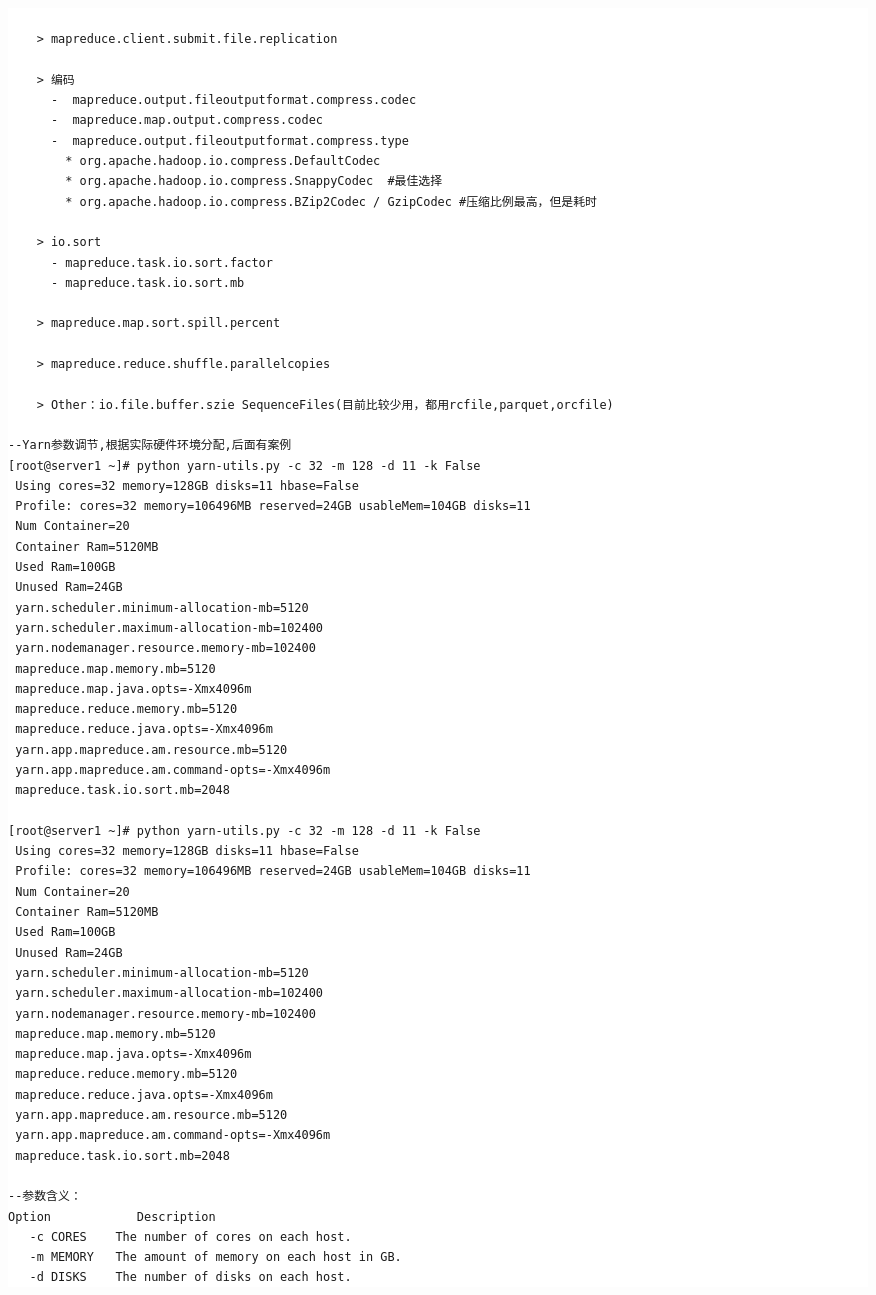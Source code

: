 ```
    
    > mapreduce.client.submit.file.replication
    
    > 编码
      -  mapreduce.output.fileoutputformat.compress.codec
      -  mapreduce.map.output.compress.codec
      -  mapreduce.output.fileoutputformat.compress.type
        * org.apache.hadoop.io.compress.DefaultCodec
        * org.apache.hadoop.io.compress.SnappyCodec  #最佳选择
        * org.apache.hadoop.io.compress.BZip2Codec / GzipCodec #压缩比例最高，但是耗时
        
    > io.sort
      - mapreduce.task.io.sort.factor
      - mapreduce.task.io.sort.mb 
    
    > mapreduce.map.sort.spill.percent 
    
    > mapreduce.reduce.shuffle.parallelcopies
    
    > Other：io.file.buffer.szie SequenceFiles(目前比较少用，都用rcfile,parquet,orcfile)

--Yarn参数调节,根据实际硬件环境分配,后面有案例
[root@server1 ~]# python yarn-utils.py -c 32 -m 128 -d 11 -k False
 Using cores=32 memory=128GB disks=11 hbase=False
 Profile: cores=32 memory=106496MB reserved=24GB usableMem=104GB disks=11
 Num Container=20
 Container Ram=5120MB
 Used Ram=100GB
 Unused Ram=24GB
 yarn.scheduler.minimum-allocation-mb=5120
 yarn.scheduler.maximum-allocation-mb=102400
 yarn.nodemanager.resource.memory-mb=102400
 mapreduce.map.memory.mb=5120
 mapreduce.map.java.opts=-Xmx4096m
 mapreduce.reduce.memory.mb=5120
 mapreduce.reduce.java.opts=-Xmx4096m
 yarn.app.mapreduce.am.resource.mb=5120
 yarn.app.mapreduce.am.command-opts=-Xmx4096m
 mapreduce.task.io.sort.mb=2048

[root@server1 ~]# python yarn-utils.py -c 32 -m 128 -d 11 -k False
 Using cores=32 memory=128GB disks=11 hbase=False
 Profile: cores=32 memory=106496MB reserved=24GB usableMem=104GB disks=11
 Num Container=20
 Container Ram=5120MB
 Used Ram=100GB
 Unused Ram=24GB
 yarn.scheduler.minimum-allocation-mb=5120
 yarn.scheduler.maximum-allocation-mb=102400
 yarn.nodemanager.resource.memory-mb=102400
 mapreduce.map.memory.mb=5120
 mapreduce.map.java.opts=-Xmx4096m
 mapreduce.reduce.memory.mb=5120
 mapreduce.reduce.java.opts=-Xmx4096m
 yarn.app.mapreduce.am.resource.mb=5120
 yarn.app.mapreduce.am.command-opts=-Xmx4096m
 mapreduce.task.io.sort.mb=2048

--参数含义：
Option            Description
   -c CORES    The number of cores on each host.
   -m MEMORY   The amount of memory on each host in GB.
   -d DISKS    The number of disks on each host.
```
